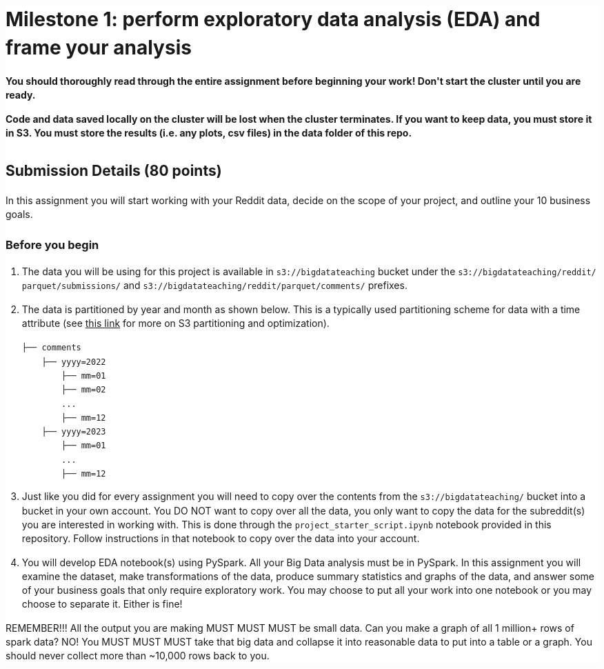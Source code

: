 # Milestone 1: perform exploratory data analysis (EDA) and frame your analysis

**You should thoroughly read through the entire assignment before beginning your work! Don't start the cluster until you are ready.**

**Code and data saved locally on the cluster will be lost when the cluster terminates. If you want to keep data, you must store it in S3. You must store the results (i.e. any plots, csv files) in the data folder of this repo.**

## Submission Details (80 points)

In this assignment you will start working with your Reddit data, decide on the scope of your project, and outline your 10 business goals.

### Before you begin

1. The data you will be using for this project is available in `s3://bigdatateaching` bucket under the `s3://bigdatateaching/reddit/parquet/submissions/` and `s3://bigdatateaching/reddit/parquet/comments/` prefixes.

1. The data is partitioned by year and month as shown below. This is a typically used partitioning scheme for data with a time attribute (see [this link](https://docs.aws.amazon.com/AmazonS3/latest/userguide/optimizing-performance.html) for more on S3 partitioning and optimization).

    ```    
    ├── comments
        ├── yyyy=2022
            ├── mm=01
            ├── mm=02
            ...
            ├── mm=12
        ├── yyyy=2023
            ├── mm=01        
            ...
            ├── mm=12
    ```

1. Just like you did for every assignment you will need to copy over the contents from the `s3://bigdatateaching/` bucket into a bucket in your own account. You DO NOT want to copy over all the data, you only want to copy the data for the subreddit(s) you are interested in working with. This is done through the `project_starter_script.ipynb` notebook provided in this repository. Follow instructions in that notebook to copy over the data into your account.

1. You will develop EDA notebook(s) using PySpark. All your Big Data analysis must be in PySpark. In this assignment you will examine the dataset, make transformations of the data, produce summary statistics and graphs of the data, and answer some of your business goals that only require exploratory work. You may choose to put all your work into one notebook or you may choose to separate it. Either is fine!

<p class="callout danger">
REMEMBER!!! All the output you are making MUST MUST MUST be small data. Can you make a graph of all 1 million+ rows of spark data? NO! You MUST MUST MUST take that big data and collapse it into reasonable data to put into a table or a graph. You should never collect more than ~10,000 rows back to you.
</p>
